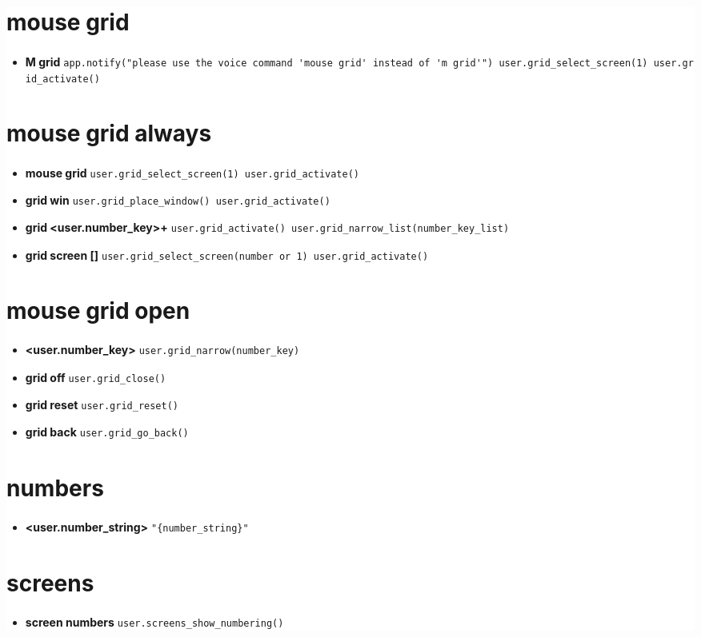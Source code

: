 

#  mouse grid


 - **M grid**  `app.notify("please use the voice command 'mouse grid' instead of 'm grid'")
		user.grid_select_screen(1)
		user.grid_activate()`



#  mouse grid always


 - **mouse grid**  `user.grid_select_screen(1)
		user.grid_activate()
		`

 - **grid win**  `user.grid_place_window()
		user.grid_activate()
		`

 - **grid <user.number_key>+**  `user.grid_activate()
		user.grid_narrow_list(number_key_list)
		`

 - **grid screen [<number>]**  `user.grid_select_screen(number or 1)
		user.grid_activate()`



#  mouse grid open


 - **<user.number_key>**  `user.grid_narrow(number_key)`

 - **grid off**  `user.grid_close()`

 - **grid reset**  `user.grid_reset()`

 - **grid back**  `user.grid_go_back()`



#  numbers


 - **<user.number_string>**  `"{number_string}"`



#  screens


 - **screen numbers**  `user.screens_show_numbering()`

